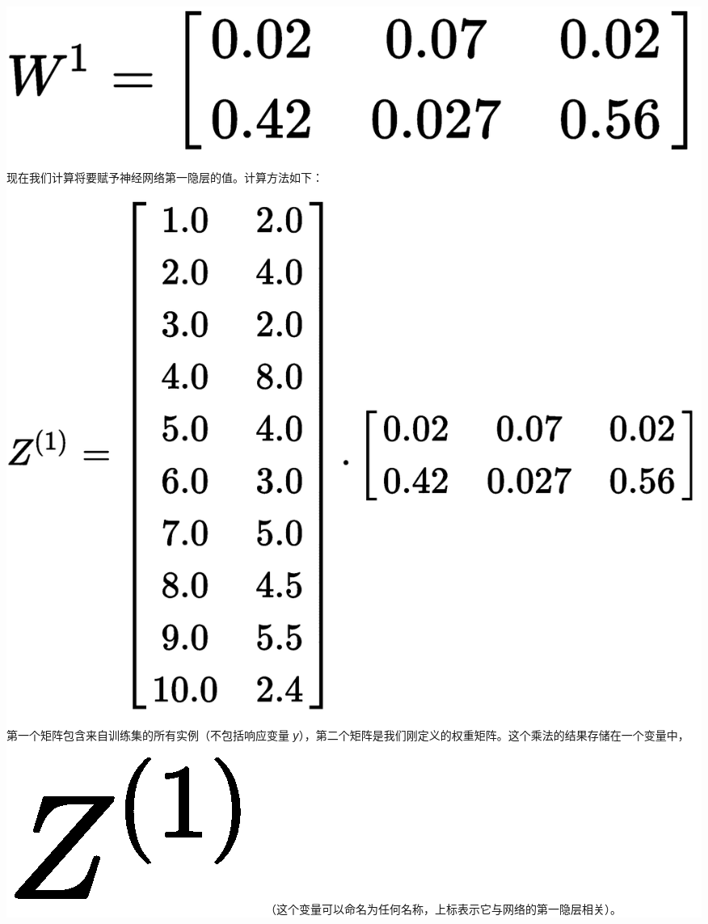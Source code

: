 ![](img/28fe1ff8-96fa-4c85-ac98-fa1c4d0ec5db.png)

现在我们计算将要赋予神经网络第一隐层的值。计算方法如下：

![](img/4716dd77-2dfc-490d-b796-aa1215cab251.png)

第一个矩阵包含来自训练集的所有实例（不包括响应变量 *y*），第二个矩阵是我们刚定义的权重矩阵。这个乘法的结果存储在一个变量中，![](img/a85b6a85-7af3-46bc-aa93-70b13630a83d.png)（这个变量可以命名为任何名称，上标表示它与网络的第一隐层相关）。

